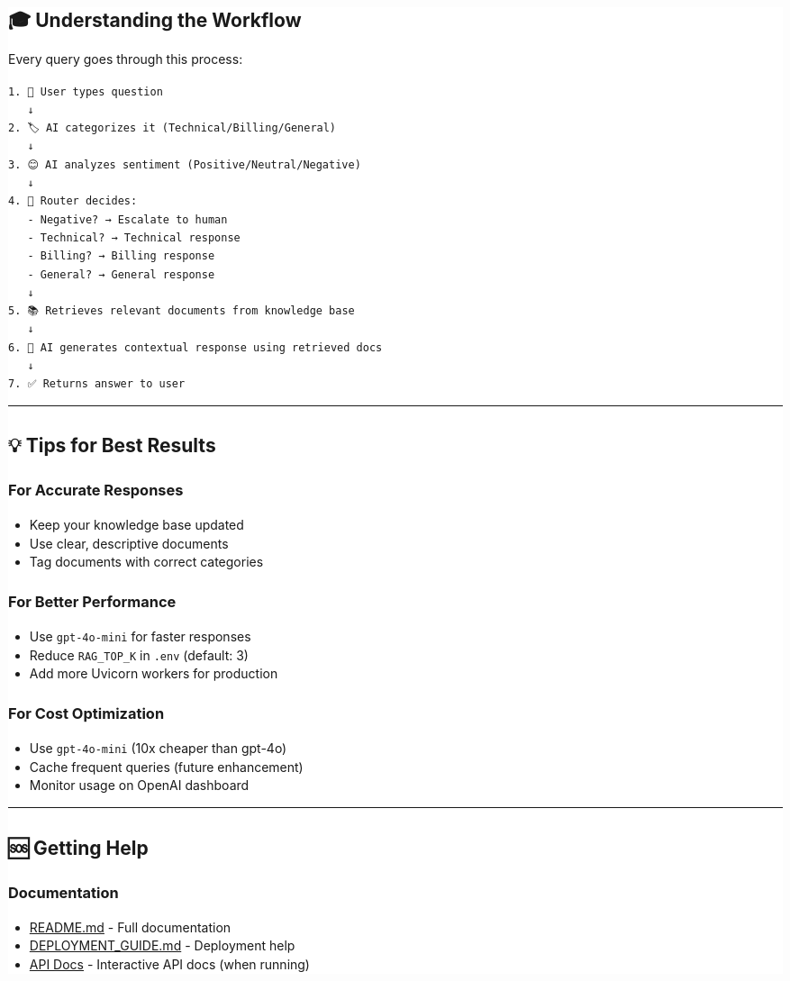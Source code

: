 
## 🎓 Understanding the Workflow

Every query goes through this process:

```
1. 📝 User types question
   ↓
2. 🏷️ AI categorizes it (Technical/Billing/General)
   ↓
3. 😊 AI analyzes sentiment (Positive/Neutral/Negative)
   ↓
4. 🔀 Router decides:
   - Negative? → Escalate to human
   - Technical? → Technical response
   - Billing? → Billing response
   - General? → General response
   ↓
5. 📚 Retrieves relevant documents from knowledge base
   ↓
6. 🤖 AI generates contextual response using retrieved docs
   ↓
7. ✅ Returns answer to user
```

---

## 💡 Tips for Best Results

### For Accurate Responses
- Keep your knowledge base updated
- Use clear, descriptive documents
- Tag documents with correct categories

### For Better Performance
- Use `gpt-4o-mini` for faster responses
- Reduce `RAG_TOP_K` in `.env` (default: 3)
- Add more Uvicorn workers for production

### For Cost Optimization
- Use `gpt-4o-mini` (10x cheaper than gpt-4o)
- Cache frequent queries (future enhancement)
- Monitor usage on OpenAI dashboard

---

## 🆘 Getting Help

### Documentation
- [README.md](README.md) - Full documentation
- [DEPLOYMENT_GUIDE.md](DEPLOYMENT_GUIDE.md) - Deployment help
- [API Docs](http://localhost:8000/docs) - Interactive API docs (when running)
